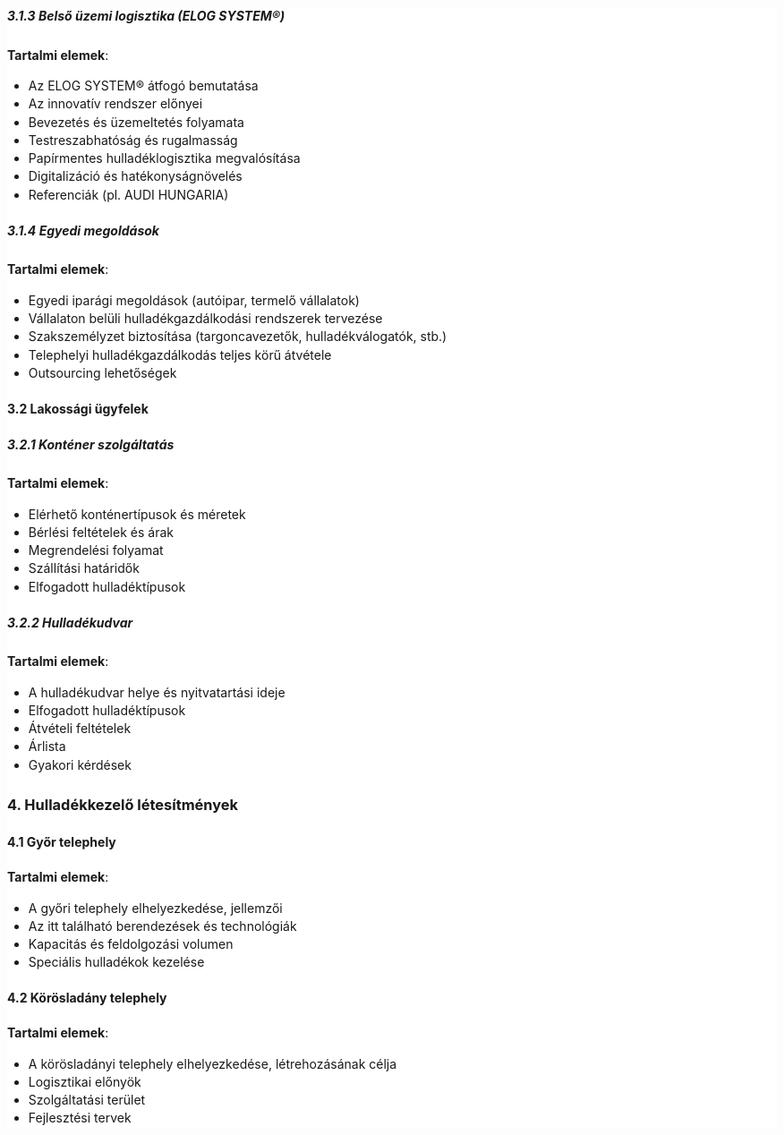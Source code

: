 ##### 3.1.3 Belső üzemi logisztika (ELOG SYSTEM®)

**Tartalmi elemek**:
- Az ELOG SYSTEM® átfogó bemutatása
- Az innovatív rendszer előnyei
- Bevezetés és üzemeltetés folyamata
- Testreszabhatóság és rugalmasság
- Papírmentes hulladéklogisztika megvalósítása
- Digitalizáció és hatékonyságnövelés
- Referenciák (pl. AUDI HUNGARIA)

##### 3.1.4 Egyedi megoldások

**Tartalmi elemek**:
- Egyedi iparági megoldások (autóipar, termelő vállalatok)
- Vállalaton belüli hulladékgazdálkodási rendszerek tervezése
- Szakszemélyzet biztosítása (targoncavezetők, hulladékválogatók, stb.)
- Telephelyi hulladékgazdálkodás teljes körű átvétele
- Outsourcing lehetőségek

#### 3.2 Lakossági ügyfelek

##### 3.2.1 Konténer szolgáltatás

**Tartalmi elemek**:
- Elérhető konténertípusok és méretek
- Bérlési feltételek és árak
- Megrendelési folyamat
- Szállítási határidők
- Elfogadott hulladéktípusok

##### 3.2.2 Hulladékudvar

**Tartalmi elemek**:
- A hulladékudvar helye és nyitvatartási ideje
- Elfogadott hulladéktípusok
- Átvételi feltételek
- Árlista
- Gyakori kérdések

### 4. Hulladékkezelő létesítmények

#### 4.1 Győr telephely

**Tartalmi elemek**:
- A győri telephely elhelyezkedése, jellemzői
- Az itt található berendezések és technológiák
- Kapacitás és feldolgozási volumen
- Speciális hulladékok kezelése

#### 4.2 Körösladány telephely

**Tartalmi elemek**:
- A körösladányi telephely elhelyezkedése, létrehozásának célja
- Logisztikai előnyök
- Szolgáltatási terület
- Fejlesztési tervek
